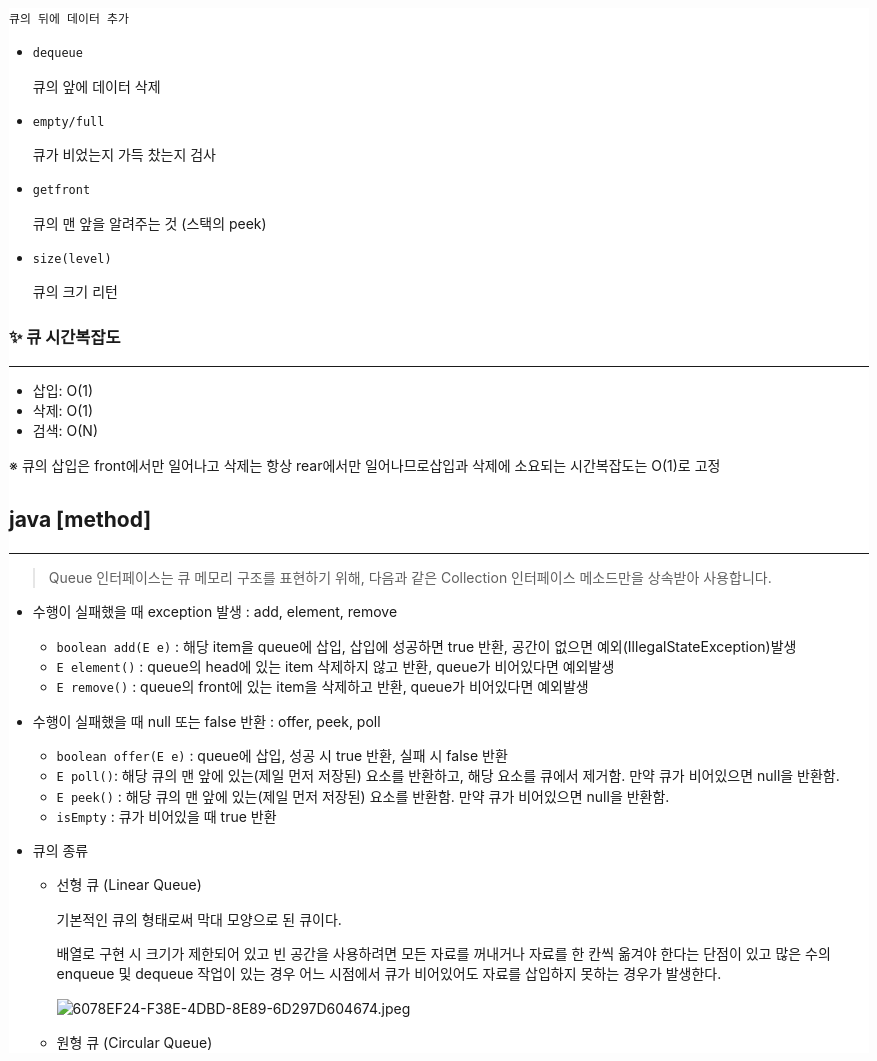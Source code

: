     큐의 뒤에 데이터 추가
    
- `dequeue`
    
    큐의 앞에 데이터 삭제
    
- `empty/full`
    
    큐가 비었는지 가득 찼는지 검사
    
- `getfront`
    
    큐의 맨 앞을 알려주는 것 (스택의 peek)
    
- `size(level)`
    
    큐의 크기 리턴
    

### ✨ 큐 시간복잡도

---

- 삽입: O(1)
- 삭제: O(1)
- 검색: O(N)

※ 큐의 삽입은 front에서만 일어나고 삭제는 항상 rear에서만 일어나므로삽입과 삭제에 소요되는 시간복잡도는 O(1)로 고정

## java [method]

---

> Queue 인터페이스는 큐 메모리 구조를 표현하기 위해, 다음과 같은 Collection 인터페이스 메소드만을 상속받아 사용합니다.
> 
- 수행이 실패했을 때 exception 발생 : add, element, remove
    - `boolean add(E e)` : 해당 item을 queue에 삽입, 삽입에 성공하면 true 반환, 공간이 없으면 예외(IllegalStateException)발생
    - `E element()` : queue의 head에 있는 item 삭제하지 않고 반환, queue가 비어있다면 예외발생
    - `E remove()` : queue의 front에 있는 item을 삭제하고 반환, queue가 비어있다면 예외발생
- 수행이 실패했을 때 null 또는 false 반환 : offer, peek, poll
    - `boolean offer(E e)` : queue에 삽입, 성공 시 true 반환, 실패 시 false 반환
    - `E poll()`: 해당 큐의 맨 앞에 있는(제일 먼저 저장된) 요소를 반환하고, 해당 요소를 큐에서 제거함. 만약 큐가 비어있으면 null을 반환함.
    - `E peek()` : 해당 큐의 맨 앞에 있는(제일 먼저 저장된) 요소를 반환함.
    만약 큐가 비어있으면 null을 반환함.
    - `isEmpty` : 큐가 비어있을 때 true 반환

- 큐의 종류
    - 선형 큐 (Linear Queue)
        
        기본적인 큐의 형태로써 막대 모양으로 된 큐이다.
        
        배열로 구현 시 크기가 제한되어 있고 빈 공간을 사용하려면 모든 자료를 꺼내거나 자료를 한 칸씩 옮겨야 한다는 단점이 있고 많은 수의 enqueue 및 dequeue 작업이 있는 경우 어느 시점에서 큐가 비어있어도 자료를 삽입하지 못하는 경우가 발생한다.
        
        ![6078EF24-F38E-4DBD-8E89-6D297D604674.jpeg](https://s3-us-west-2.amazonaws.com/secure.notion-static.com/37dc03b8-4998-469f-a5cb-33d054bd10ff/6078EF24-F38E-4DBD-8E89-6D297D604674.jpeg)
        
    - 원형 큐 (Circular Queue)
        